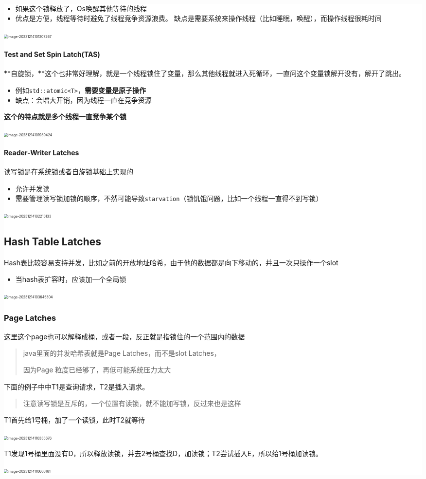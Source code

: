 - 如果这个锁释放了，Os唤醒其他等待的线程
- 优点是方便，线程等待时避免了线程竞争资源浪费。   缺点是需要系统来操作线程（比如睡眠，唤醒），而操作线程很耗时间

<img src="https://typora-1309665611.cos.ap-nanjing.myqcloud.com/typora/image-20231214101207267.png" alt="image-20231214101207267" style="zoom:50%;" />

#### Test and Set Spin  Latch(TAS)

**自旋锁，**这个也非常好理解，就是一个线程锁住了变量，那么其他线程就进入死循环，一直问这个变量锁解开没有，解开了跳出。

- 例如`std::atomic<T>`，**需要变量是原子操作**
- 缺点：会增大开销，因为线程一直在竞争资源

**这个的特点就是多个线程一直竞争某个锁**

<img src="https://typora-1309665611.cos.ap-nanjing.myqcloud.com/typora/image-20231214101939424.png" alt="image-20231214101939424" style="zoom:50%;" />

#### Reader-Writer  Latches

读写锁是在系统锁或者自旋锁基础上实现的

- 允许并发读
- 需要管理读写锁加锁的顺序，不然可能导致`starvation`（锁饥饿问题，比如一个线程一直得不到写锁）

<img src="https://typora-1309665611.cos.ap-nanjing.myqcloud.com/typora/image-20231214102213133.png" alt="image-20231214102213133" style="zoom:50%;" />

## Hash Table  Latches

Hash表比较容易支持并发，比如之前的开放地址哈希，由于他的数据都是向下移动的，并且一次只操作一个slot

- 当hash表扩容时，应该加一个全局锁

<img src="https://typora-1309665611.cos.ap-nanjing.myqcloud.com/typora/image-20231214103645304.png" alt="image-20231214103645304" style="zoom:50%;" />



### Page Latches

这里这个page也可以解释成桶，或者一段，反正就是指锁住的一个范围内的数据

> java里面的并发哈希表就是Page Latches，而不是slot Latches，
>
> 因为Page 粒度已经够了，再低可能系统压力太大

下面的例子中中T1是查询请求，T2是插入请求。

> 注意读写锁是互斥的，一个位置有读锁，就不能加写锁，反过来也是这样

T1首先给1号桶，加了一个读锁，此时T2就等待

<img src="https://typora-1309665611.cos.ap-nanjing.myqcloud.com/typora/image-20231214110335676.png" alt="image-20231214110335676" style="zoom:50%;" />

T1发现1号桶里面没有D，所以释放读锁，并去2号桶查找D，加读锁；T2尝试插入E，所以给1号桶加读锁。

<img src="https://typora-1309665611.cos.ap-nanjing.myqcloud.com/typora/image-20231214110603181.png" alt="image-20231214110603181" style="zoom:50%;" />


